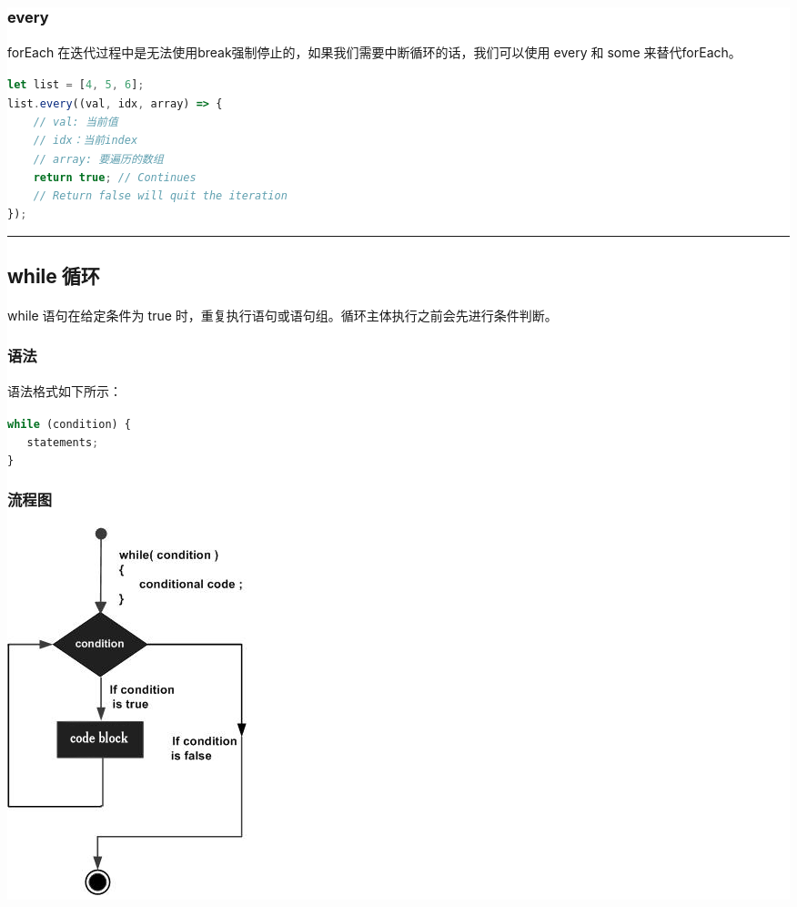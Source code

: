 ### every

forEach 在迭代过程中是无法使用break强制停止的，如果我们需要中断循环的话，我们可以使用 every 和 some 来替代forEach。

```typescript
let list = [4, 5, 6];
list.every((val, idx, array) => {
    // val: 当前值
    // idx：当前index
    // array: 要遍历的数组
    return true; // Continues
    // Return false will quit the iteration 
});
```

------

## while 循环

while 语句在给定条件为 true 时，重复执行语句或语句组。循环主体执行之前会先进行条件判断。

### 语法

语法格式如下所示：

```typescript
while (condition) {
   statements;
}
```

### 流程图

![img](assets/cpp_while_loop.png)
